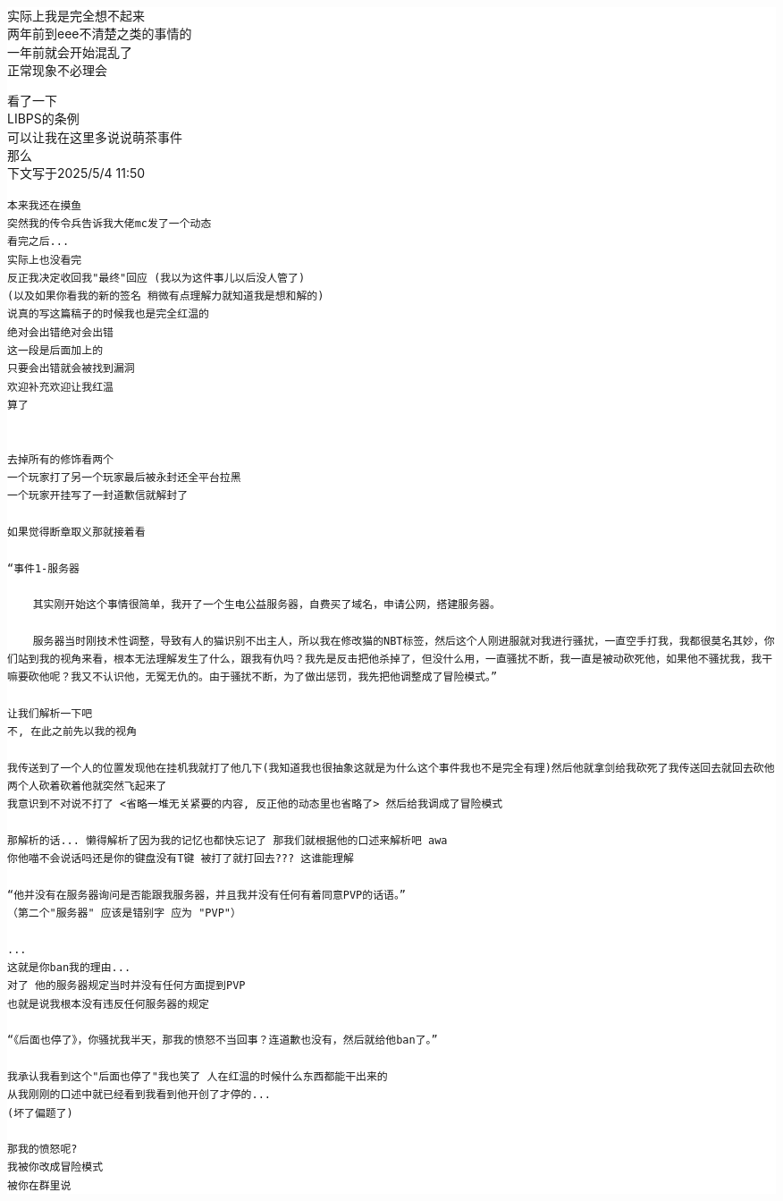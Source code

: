 实际上我是完全想不起来  
两年前到eee不清楚之类的事情的  
一年前就会开始混乱了  
正常现象不必理会

看了一下  
LIBPS的条例  
可以让我在这里多说说萌茶事件  
那么  
下文写于2025/5/4 11:50

```text
本来我还在摸鱼
突然我的传令兵告诉我大佬mc发了一个动态
看完之后...
实际上也没看完
反正我决定收回我"最终"回应 (我以为这件事儿以后没人管了)
(以及如果你看我的新的签名 稍微有点理解力就知道我是想和解的)
说真的写这篇稿子的时候我也是完全红温的
绝对会出错绝对会出错
这一段是后面加上的
只要会出错就会被找到漏洞
欢迎补充欢迎让我红温
算了


去掉所有的修饰看两个
一个玩家打了另一个玩家最后被永封还全平台拉黑
一个玩家开挂写了一封道歉信就解封了

如果觉得断章取义那就接着看

“事件1-服务器

	其实刚开始这个事情很简单，我开了一个生电公益服务器，自费买了域名，申请公网，搭建服务器。

	服务器当时刚技术性调整，导致有人的猫识别不出主人，所以我在修改猫的NBT标签，然后这个人刚进服就对我进行骚扰，一直空手打我，我都很莫名其妙，你们站到我的视角来看，根本无法理解发生了什么，跟我有仇吗？我先是反击把他杀掉了，但没什么用，一直骚扰不断，我一直是被动砍死他，如果他不骚扰我，我干嘛要砍他呢？我又不认识他，无冤无仇的。由于骚扰不断，为了做出惩罚，我先把他调整成了冒险模式。”

让我们解析一下吧
不, 在此之前先以我的视角 

我传送到了一个人的位置发现他在挂机我就打了他几下(我知道我也很抽象这就是为什么这个事件我也不是完全有理)然后他就拿剑给我砍死了我传送回去就回去砍他 两个人砍着砍着他就突然飞起来了
我意识到不对说不打了 <省略一堆无关紧要的内容, 反正他的动态里也省略了> 然后给我调成了冒险模式

那解析的话... 懒得解析了因为我的记忆也都快忘记了 那我们就根据他的口述来解析吧 awa
你他喵不会说话吗还是你的键盘没有T键 被打了就打回去??? 这谁能理解

“他并没有在服务器询问是否能跟我服务器，并且我并没有任何有着同意PVP的话语。”
（第二个"服务器" 应该是错别字 应为 "PVP"）

...
这就是你ban我的理由... 
对了 他的服务器规定当时并没有任何方面提到PVP
也就是说我根本没有违反任何服务器的规定

“《后面也停了》，你骚扰我半天，那我的愤怒不当回事？连道歉也没有，然后就给他ban了。”

我承认我看到这个"后面也停了"我也笑了 人在红温的时候什么东西都能干出来的
从我刚刚的口述中就已经看到我看到他开创了才停的... 
(坏了偏题了)

那我的愤怒呢?
我被你改成冒险模式
被你在群里说
```